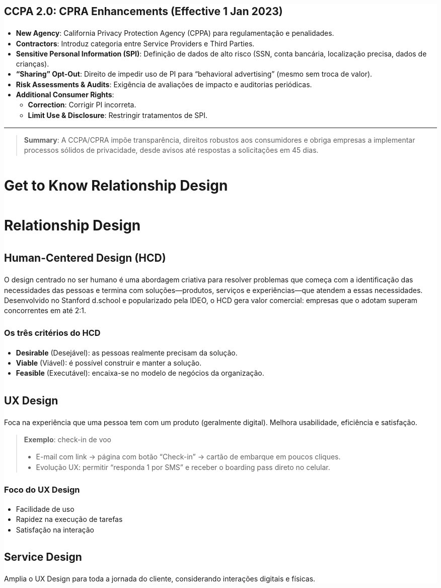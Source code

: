 ## CCPA 2.0: CPRA Enhancements (Effective 1 Jan 2023)  
- **New Agency**: California Privacy Protection Agency (CPPA) para regulamentação e penalidades.  
- **Contractors**: Introduz categoria entre Service Providers e Third Parties.  
- **Sensitive Personal Information (SPI)**: Definição de dados de alto risco (SSN, conta bancária, localização precisa, dados de crianças).  
- **“Sharing” Opt-Out**: Direito de impedir uso de PI para “behavioral advertising” (mesmo sem troca de valor).  
- **Risk Assessments & Audits**: Exigência de avaliações de impacto e auditorias periódicas.  
- **Additional Consumer Rights**:  
  - **Correction**: Corrigir PI incorreta.  
  - **Limit Use & Disclosure**: Restringir tratamentos de SPI.  

---

> **Summary**: A CCPA/CPRA impõe transparência, direitos robustos aos consumidores e obriga empresas a implementar processos sólidos de privacidade, desde avisos até respostas a solicitações em 45 dias.  

# Get to Know Relationship Design
# Relationship Design

## Human-Centered Design (HCD)  
O design centrado no ser humano é uma abordagem criativa para resolver problemas que começa com a identificação das necessidades das pessoas e termina com soluções—produtos, serviços e experiências—que atendem a essas necessidades. Desenvolvido no Stanford d.school e popularizado pela IDEO, o HCD gera valor comercial: empresas que o adotam superam concorrentes em até 2:1.

### Os três critérios do HCD  
- **Desirable** (Desejável): as pessoas realmente precisam da solução.  
- **Viable** (Viável): é possível construir e manter a solução.  
- **Feasible** (Executável): encaixa-se no modelo de negócios da organização.

## UX Design  
Foca na experiência que uma pessoa tem com um produto (geralmente digital). Melhora usabilidade, eficiência e satisfação.

> **Exemplo**: check-in de voo  
> - E-mail com link → página com botão “Check-in” → cartão de embarque em poucos cliques.  
> - Evolução UX: permitir “responda 1 por SMS” e receber o boarding pass direto no celular.

### Foco do UX Design  
- Facilidade de uso  
- Rapidez na execução de tarefas  
- Satisfação na interação

## Service Design  
Amplia o UX Design para toda a jornada do cliente, considerando interações digitais e físicas.
